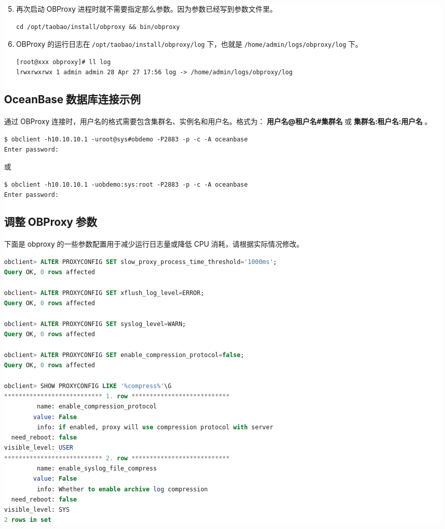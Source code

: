 5. 再次启动 OBProxy 进程时就不需要指定那么参数。因为参数已经写到参数文件里。

   ```shell
   cd /opt/taobao/install/obproxy && bin/obproxy
   ```

6. OBProxy 的运行日志在 `/opt/taobao/install/obproxy/log` 下，也就是 `/home/admin/logs/obproxy/log` 下。

   ```shell
   [root@xxx obproxy]# ll log
   lrwxrwxrwx 1 admin admin 28 Apr 27 17:56 log -> /home/admin/logs/obproxy/log
   ```

## OceanBase 数据库连接示例

通过 OBProxy 连接时，用户名的格式需要包含集群名、实例名和用户名。格式为： **用户名@租户名#集群名** 或 **集群名:租户名:用户名** 。

```shell
$ obclient -h10.10.10.1 -uroot@sys#obdemo -P2883 -p -c -A oceanbase 
Enter password:
```

或

```shell
$ obclient -h10.10.10.1 -uobdemo:sys:root -P2883 -p -c -A oceanbase 
Enter password:
```

## 调整 OBProxy 参数

下面是 obproxy 的一些参数配置用于减少运行日志量或降低 CPU 消耗，请根据实际情况修改。

```sql
obclient> ALTER PROXYCONFIG SET slow_proxy_process_time_threshold='1000ms';
Query OK, 0 rows affected

obclient> ALTER PROXYCONFIG SET xflush_log_level=ERROR;
Query OK, 0 rows affected

obclient> ALTER PROXYCONFIG SET syslog_level=WARN;
Query OK, 0 rows affected

obclient> ALTER PROXYCONFIG SET enable_compression_protocol=false;
Query OK, 0 rows affected

obclient> SHOW PROXYCONFIG LIKE '%compress%'\G
*************************** 1. row ***************************
         name: enable_compression_protocol
        value: False
         info: if enabled, proxy will use compression protocol with server
  need_reboot: false
visible_level: USER
*************************** 2. row ***************************
         name: enable_syslog_file_compress
        value: False
         info: Whether to enable archive log compression
  need_reboot: false
visible_level: SYS
2 rows in set
```
